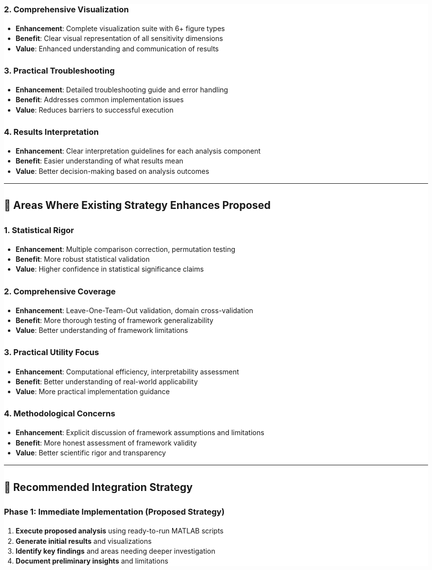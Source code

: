 ### **2. Comprehensive Visualization**
- **Enhancement**: Complete visualization suite with 6+ figure types
- **Benefit**: Clear visual representation of all sensitivity dimensions
- **Value**: Enhanced understanding and communication of results

### **3. Practical Troubleshooting**
- **Enhancement**: Detailed troubleshooting guide and error handling
- **Benefit**: Addresses common implementation issues
- **Value**: Reduces barriers to successful execution

### **4. Results Interpretation**
- **Enhancement**: Clear interpretation guidelines for each analysis component
- **Benefit**: Easier understanding of what results mean
- **Value**: Better decision-making based on analysis outcomes

---

## 🔧 **Areas Where Existing Strategy Enhances Proposed**

### **1. Statistical Rigor**
- **Enhancement**: Multiple comparison correction, permutation testing
- **Benefit**: More robust statistical validation
- **Value**: Higher confidence in statistical significance claims

### **2. Comprehensive Coverage**
- **Enhancement**: Leave-One-Team-Out validation, domain cross-validation
- **Benefit**: More thorough testing of framework generalizability
- **Value**: Better understanding of framework limitations

### **3. Practical Utility Focus**
- **Enhancement**: Computational efficiency, interpretability assessment
- **Benefit**: Better understanding of real-world applicability
- **Value**: More practical implementation guidance

### **4. Methodological Concerns**
- **Enhancement**: Explicit discussion of framework assumptions and limitations
- **Benefit**: More honest assessment of framework validity
- **Value**: Better scientific rigor and transparency

---

## 🎯 **Recommended Integration Strategy**

### **Phase 1: Immediate Implementation (Proposed Strategy)**
1. **Execute proposed analysis** using ready-to-run MATLAB scripts
2. **Generate initial results** and visualizations
3. **Identify key findings** and areas needing deeper investigation
4. **Document preliminary insights** and limitations
